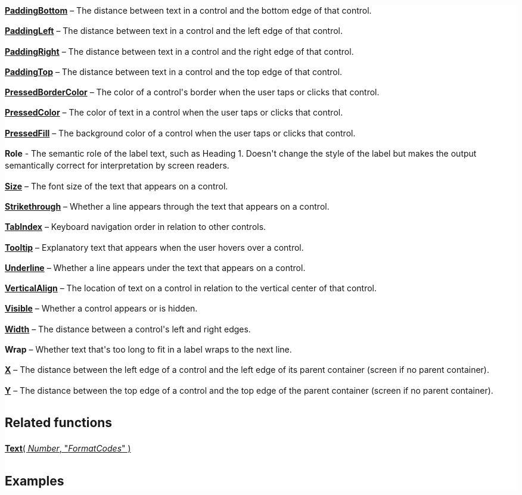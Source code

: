 **[PaddingBottom](properties-size-location.md)** – The distance between text in a control and the bottom edge of that control.

**[PaddingLeft](properties-size-location.md)** – The distance between text in a control and the left edge of that control.

**[PaddingRight](properties-size-location.md)** – The distance between text in a control and the right edge of that control.

**[PaddingTop](properties-size-location.md)** – The distance between text in a control and the top edge of that control.

**[PressedBorderColor](properties-color-border.md)** – The color of a control's border when the user taps or clicks that control.

**[PressedColor](properties-color-border.md)** – The color of text in a control when the user taps or clicks that control.

**[PressedFill](properties-color-border.md)** – The background color of a control when the user taps or clicks that control.

**Role** - The semantic role of the label text, such as Heading 1. Doesn't change the style of the label but makes the output semantically correct for interpretation by screen readers.

**[Size](properties-text.md)** – The font size of the text that appears on a control.

**[Strikethrough](properties-text.md)** – Whether a line appears through the text that appears on a control.

**[TabIndex](properties-accessibility.md)** – Keyboard navigation order in relation to other controls.

**[Tooltip](properties-core.md)** – Explanatory text that appears when the user hovers over a control.

**[Underline](properties-text.md)** – Whether a line appears under the text that appears on a control.

**[VerticalAlign](properties-text.md)** – The location of text on a control in relation to the vertical center of that control.

**[Visible](properties-core.md)** – Whether a control appears or is hidden.

**[Width](properties-size-location.md)** – The distance between a control's left and right edges.

**Wrap** – Whether text that's too long to fit in a label wraps to the next line.

**[X](properties-size-location.md)** – The distance between the left edge of a control and the left edge of its parent container (screen if no parent container).

**[Y](properties-size-location.md)** – The distance between the top edge of a control and the top edge of the parent container (screen if no parent container).

## Related functions

[**Text**( *Number*, "*FormatCodes*" )](../functions/function-text.md)

## Examples

